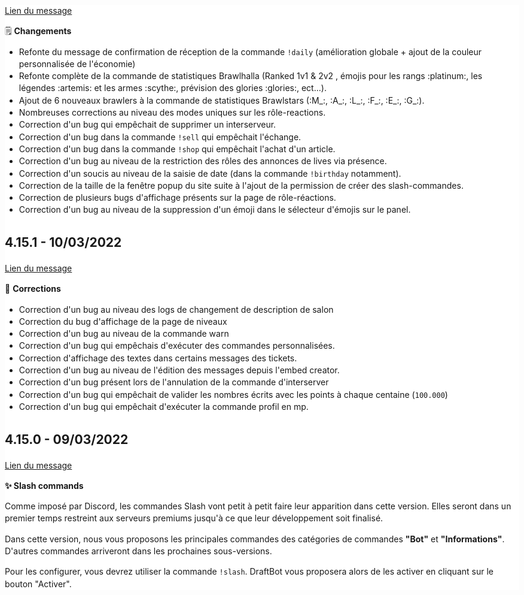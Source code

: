 [Lien du message](discord:/channels/422112414964908042/599942732559024138/952738228883038279)

🗒️ **Changements**

- Refonte du message de confirmation de réception de la commande `!daily` (amélioration globale + ajout de la couleur personnalisée de l'économie)
- Refonte complète de la commande de statistiques Brawlhalla (Ranked 1v1 & 2v2 , émojis pour les rangs :platinum:, les légendes :artemis: et les armes :scythe:, prévision des glories :glories:, ect...).
- Ajout de 6 nouveaux brawlers à la commande de statistiques Brawlstars (:M\_:, :A\_:, :L\_:, :F\_:, :E\_:, :G\_:).
- Nombreuses corrections au niveau des modes uniques sur les rôle-reactions.
- Correction d'un bug qui empêchait de supprimer un interserveur.
- Correction d'un bug dans la commande `!sell` qui empêchait l'échange.
- Correction d'un bug dans la commande `!shop` qui empêchait l'achat d'un article.
- Correction d'un bug au niveau de la restriction des rôles des annonces de lives via présence.
- Correction d'un soucis au niveau de la saisie de date (dans la commande `!birthday` notamment).
- Correction de la taille de la fenêtre popup du site suite à l'ajout de la permission de créer des slash-commandes.
- Correction de plusieurs bugs d'affichage présents sur la page de rôle-réactions.
- Correction d'un bug au niveau de la suppression d'un émoji dans le sélecteur d'émojis sur le panel.

## 4.15.1 - 10/03/2022

[Lien du message](discord:/channels/422112414964908042/599942732559024138/951318493003911218)

🐛 **Corrections**

- Correction d'un bug au niveau des logs de changement de description de salon
- Correction du bug d'affichage de la page de niveaux
- Correction d'un bug au niveau de la commande warn
- Correction d'un bug qui empêchais d'exécuter des commandes personnalisées.
- Correction d'affichage des textes dans certains messages des tickets.
- Correction d'un bug au niveau de l'édition des messages depuis l'embed creator.
- Correction d'un bug présent lors de l'annulation de la commande d'interserver
- Correction d'un bug qui empêchait de valider les nombres écrits avec les points à chaque centaine (`100.000`)
- Correction d'un bug qui empêchait d'exécuter la commande profil en mp.

## 4.15.0 - 09/03/2022

[Lien du message](discord:/channels/422112414964908042/599942732559024138/950919931065692241)

**✨ Slash commands**

Comme imposé par Discord, les commandes Slash vont petit à petit faire leur apparition dans cette version. Elles seront dans un premier temps restreint aux serveurs premiums jusqu'à ce que leur développement soit finalisé.

Dans cette version, nous vous proposons les principales commandes des catégories de commandes **"Bot"** et **"Informations"**. D'autres commandes arriveront dans les prochaines sous-versions.

Pour les configurer, vous devrez utiliser la commande `!slash`. DraftBot vous proposera alors de les activer en cliquant sur le bouton "Activer".
